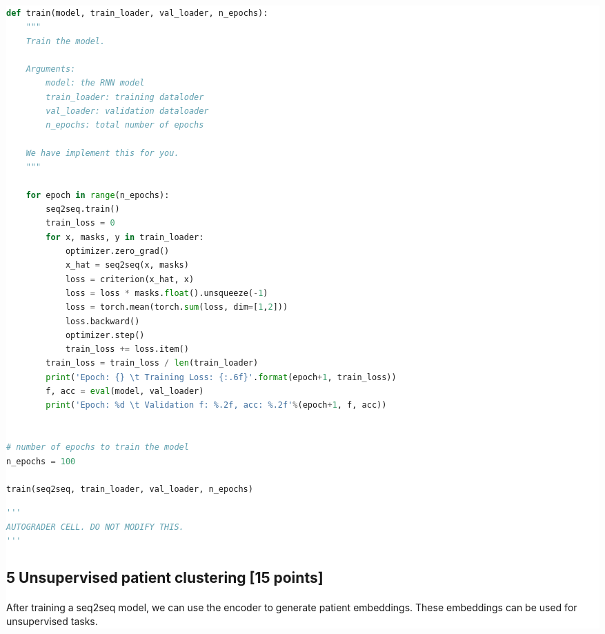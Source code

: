 
```python
def train(model, train_loader, val_loader, n_epochs):
    """
    Train the model.
    
    Arguments:
        model: the RNN model
        train_loader: training dataloder
        val_loader: validation dataloader
        n_epochs: total number of epochs
        
    We have implement this for you.
    """

    for epoch in range(n_epochs):
        seq2seq.train()
        train_loss = 0
        for x, masks, y in train_loader:
            optimizer.zero_grad()
            x_hat = seq2seq(x, masks)
            loss = criterion(x_hat, x)
            loss = loss * masks.float().unsqueeze(-1)
            loss = torch.mean(torch.sum(loss, dim=[1,2]))
            loss.backward()
            optimizer.step()
            train_loss += loss.item()
        train_loss = train_loss / len(train_loader)
        print('Epoch: {} \t Training Loss: {:.6f}'.format(epoch+1, train_loss))
        f, acc = eval(model, val_loader)
        print('Epoch: %d \t Validation f: %.2f, acc: %.2f'%(epoch+1, f, acc))

    
# number of epochs to train the model
n_epochs = 100

train(seq2seq, train_loader, val_loader, n_epochs)
```


```python
'''
AUTOGRADER CELL. DO NOT MODIFY THIS.
'''


```

## 5 Unsupervised patient clustering [15 points]

After training a seq2seq model, we can use the encoder to generate patient embeddings. These embeddings can be used for unsupervised tasks.
